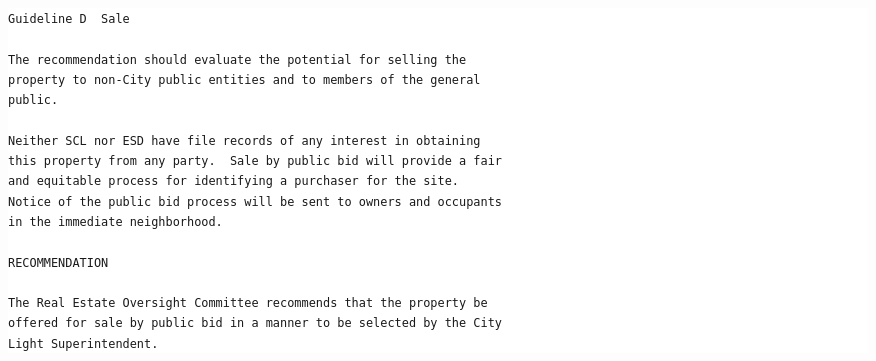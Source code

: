     Guideline D  Sale  
  
    The recommendation should evaluate the potential for selling the  
    property to non-City public entities and to members of the general  
    public.  
  
    Neither SCL nor ESD have file records of any interest in obtaining  
    this property from any party.  Sale by public bid will provide a fair  
    and equitable process for identifying a purchaser for the site.  
    Notice of the public bid process will be sent to owners and occupants  
    in the immediate neighborhood.  
  
    RECOMMENDATION  
  
    The Real Estate Oversight Committee recommends that the property be  
    offered for sale by public bid in a manner to be selected by the City  
    Light Superintendent.  

